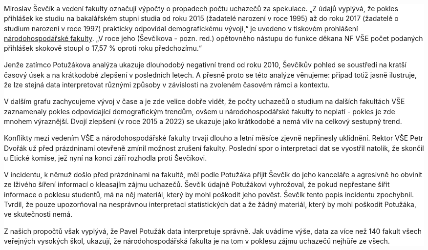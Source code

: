 Miroslav Ševčík a vedení fakulty označují výpočty o propadech počtu uchazečů za spekulace. „Z údajů vyplývá, že pokles přihlášek ke studiu na bakalářském stupni studia od roku 2015 (žadatelé narození v roce 1995) až do roku 2017 (žadatelé o studium narození v roce 1997) prakticky odpovídal demografickému vývoji,“ je uvedeno v [tiskovém prohlášení národohospodářské fakulty](https://nf.vse.cz/wp-content/uploads/page/15250/zde.pdf). „V roce jeho (Ševčíkova - pozn. red.) opětovného nástupu do funkce děkana NF VŠE počet podaných přihlášek skokově stoupl o 17,57 % oproti roku předchozímu.“

Jenže zatímco Potužákova analýza ukazuje dlouhodobý negativní trend od roku 2010, Ševčíkův pohled se soustředí na kratší časový úsek a na krátkodobé zlepšení v posledních letech. A přesně proto se této analýze věnujeme: případ totiž jasně ilustruje, že lze stejná data interpretovat různými způsoby v závislosti na zvoleném časovém rámci a kontextu.

<iframe src='https://flo.uri.sh/visualisation/19822018/embed' title='Interactive or visual content' className='flourish-embed-iframe' frameBorder='0' scrolling='no' width="100%" height="600px"></iframe>

V dalším grafu zachycujeme vývoj v čase a je zde velice dobře vidět, že počty uchazečů o studium na dalších fakultách VŠE zaznamenaly pokles odpovídající demografickým trendům, ovšem u národohospodářské fakulty to neplatí - pokles je zde mnohem výraznější. Dvojí zlepšení (v roce 2015 a 2022) se ukazuje jako krátkodobé a nemá vliv na celkový sestupný trend.

<iframe src='https://flo.uri.sh/story/2691330/embed?slide=2' title='Interactive or visual content' className='flourish-embed-iframe' frameBorder='0' scrolling='no' width='100%' height='600px'></iframe>

Konflikty mezi vedením VŠE a národohospodářské fakulty trvají dlouho a letní měsíce zjevně nepřinesly uklidnění. Rektor VŠE Petr Dvořák už před prázdninami otevřeně zmínil možnost zrušení fakulty. Poslední spor o interpretaci dat se vyostřil natolik, že skončil u Etické komise, jež nyní na konci září rozhodla proti Ševčíkovi.

V incidentu, k němuž došlo před prázdninami na fakultě, měl podle Potužáka přijít Ševčík do jeho kanceláře a agresivně ho obvinit ze lživého šíření informací o kleasajím zájmu uchazečů. Ševčík údajně Potužákovi vyhrožoval, že pokud nepřestane šířit informace o poklesu studentů, má na něj materiál, který by mohl poškodit jeho pověst. Ševčík tento popis incidentu zpochybnil. Tvrdil, že pouze upozorňoval na nesprávnou interpretaci statistických dat a že žádný materiál, který by mohl poškodit Potužáka, ve skutečnosti nemá.

Z našich propočtů však vyplývá, že Pavel Potužák data interpretuje správně. Jak uvádíme výše, data za více než 140 fakult všech veřejných vysokých škol, ukazují, že národohospodářská fakulta je na tom v poklesu zájmu uchazečů nejhůře ze všech.